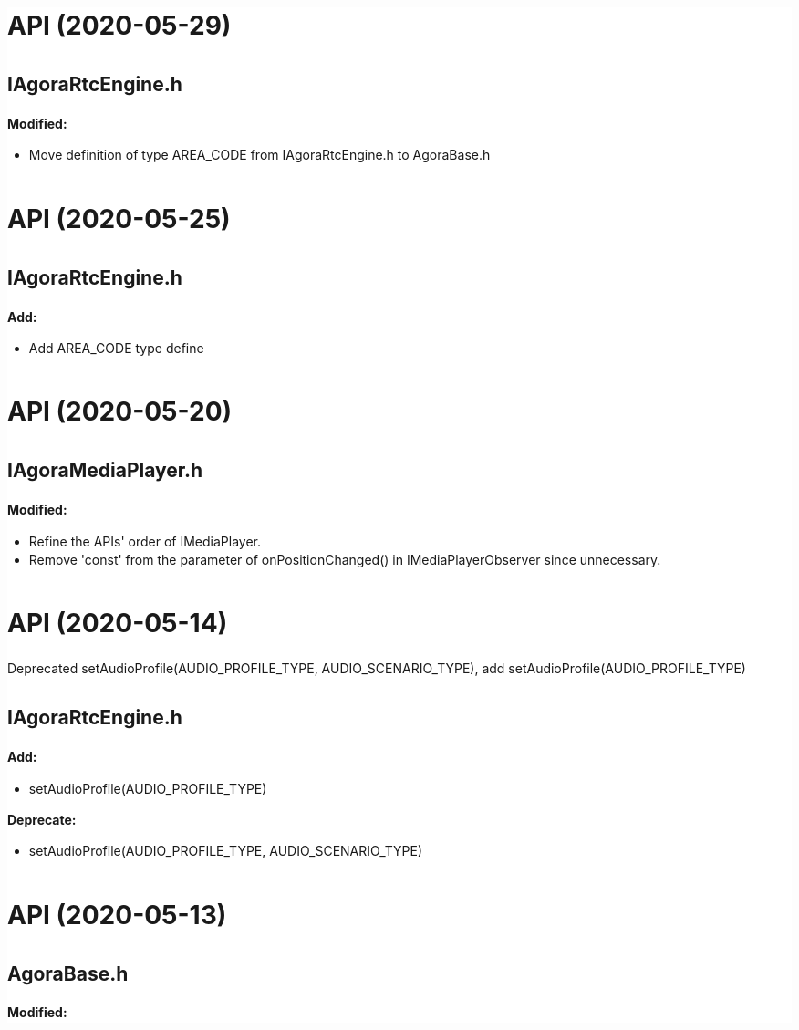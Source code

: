 # API (2020-05-29)

## IAgoraRtcEngine.h

**Modified:**

-   Move definition of type AREA_CODE from IAgoraRtcEngine.h to AgoraBase.h

# API (2020-05-25)

## IAgoraRtcEngine.h

**Add:**

-   Add AREA_CODE type define

# API (2020-05-20)

## IAgoraMediaPlayer.h

**Modified:**

-   Refine the APIs' order of IMediaPlayer.
-   Remove 'const' from the parameter of onPositionChanged() in IMediaPlayerObserver since unnecessary.

# API (2020-05-14)

Deprecated setAudioProfile(AUDIO_PROFILE_TYPE, AUDIO_SCENARIO_TYPE), add setAudioProfile(AUDIO_PROFILE_TYPE)

## IAgoraRtcEngine.h

**Add:**

-   setAudioProfile(AUDIO_PROFILE_TYPE)

**Deprecate:**

-   setAudioProfile(AUDIO_PROFILE_TYPE, AUDIO_SCENARIO_TYPE)

# API (2020-05-13)

## AgoraBase.h

**Modified:**
